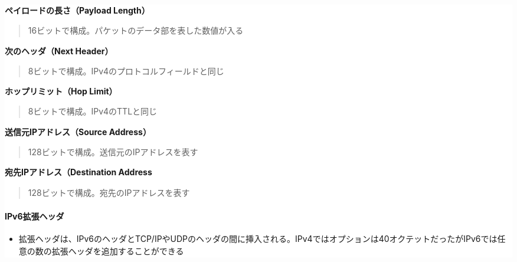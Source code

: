 **ペイロードの長さ（Payload Length）**

> 16ビットで構成。パケットのデータ部を表した数値が入る

**次のヘッダ（Next Header）**

> 8ビットで構成。IPv4のプロトコルフィールドと同じ

**ホップリミット（Hop Limit）**

> 8ビットで構成。IPv4のTTLと同じ

**送信元IPアドレス（Source Address）**

> 128ビットで構成。送信元のIPアドレスを表す

**宛先IPアドレス（Destination Address**

> 128ビットで構成。宛先のIPアドレスを表す

#### IPv6拡張ヘッダ

- 拡張ヘッダは、IPv6のヘッダとTCP/IPやUDPのヘッダの間に挿入される。IPv4ではオプションは40オクテットだったがIPv6では任意の数の拡張ヘッダを追加することができる
